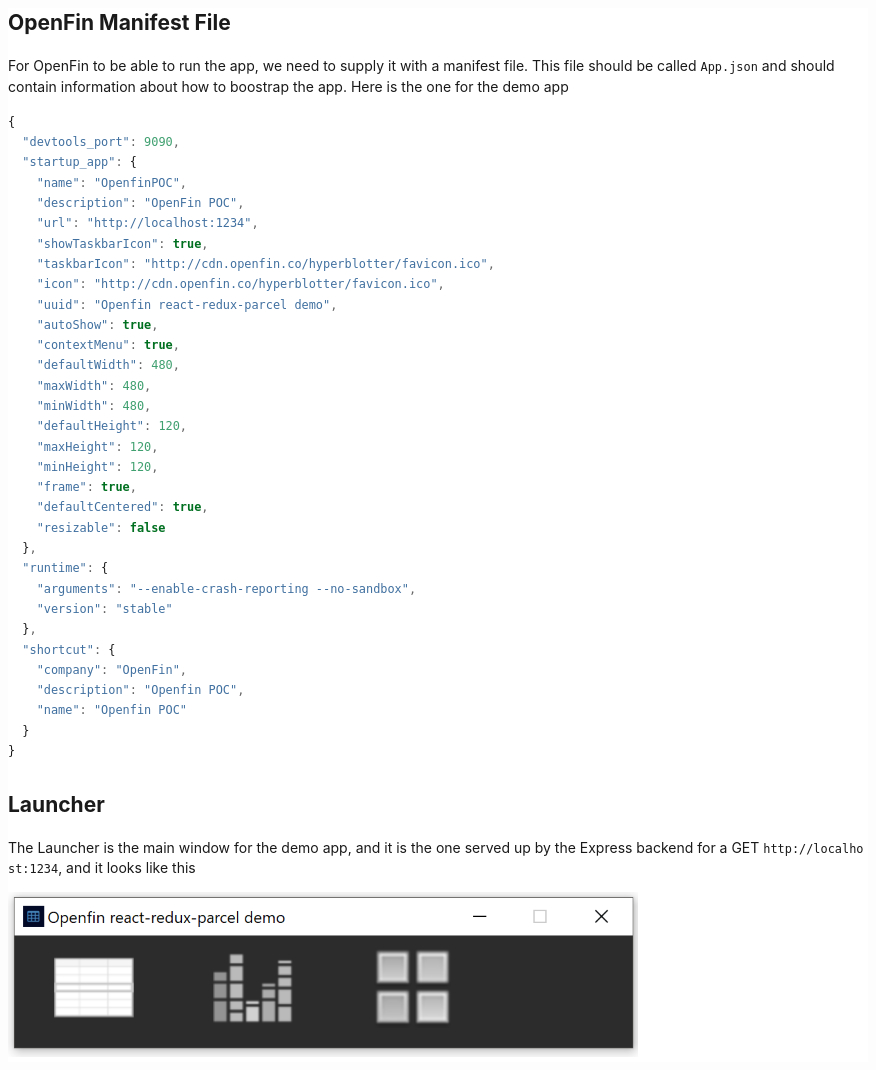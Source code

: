 ## OpenFin Manifest File
For OpenFin to be able to run the app, we need to supply it with a manifest file. This file should be called `App.json` and should contain information about how to boostrap the app. Here is the one for the demo app

```JavaScript
{
  "devtools_port": 9090,
  "startup_app": {
    "name": "OpenfinPOC",
    "description": "OpenFin POC",
    "url": "http://localhost:1234",
    "showTaskbarIcon": true,
    "taskbarIcon": "http://cdn.openfin.co/hyperblotter/favicon.ico",
    "icon": "http://cdn.openfin.co/hyperblotter/favicon.ico",
    "uuid": "Openfin react-redux-parcel demo",
    "autoShow": true,
    "contextMenu": true,
    "defaultWidth": 480,
    "maxWidth": 480,
    "minWidth": 480,
    "defaultHeight": 120,
    "maxHeight": 120,
    "minHeight": 120,
    "frame": true,
    "defaultCentered": true,
    "resizable": false
  },
  "runtime": {
    "arguments": "--enable-crash-reporting --no-sandbox",
    "version": "stable"
  },
  "shortcut": {
    "company": "OpenFin",
    "description": "Openfin POC",
    "name": "Openfin POC"
  }
}
``` 

## Launcher
The Launcher is the main window for the demo app, and it is the one served up by the Express backend for a GET `http://localhost:1234`, and it looks like this

![launcher](./assets/launcher.png)
